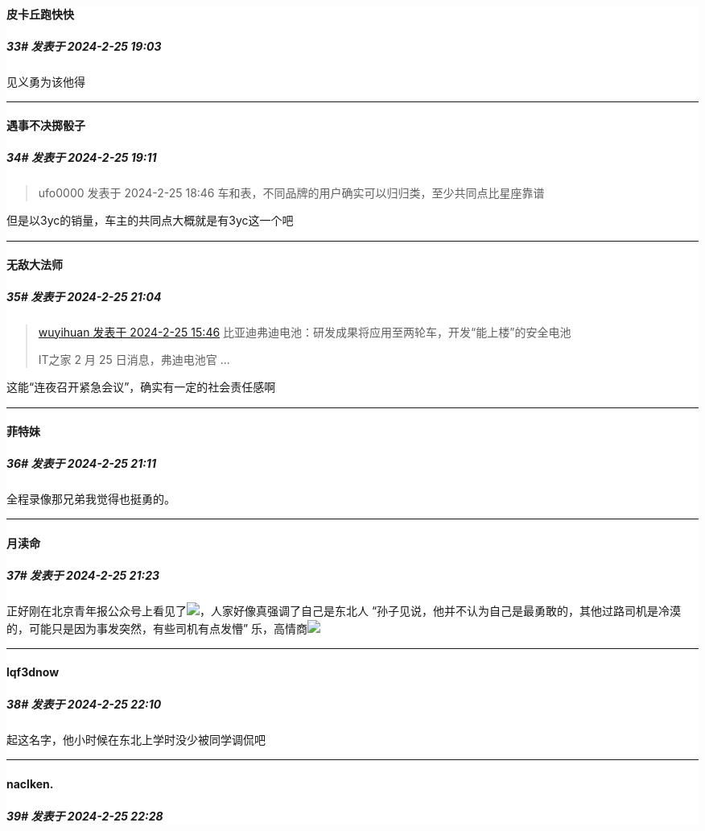 ####  皮卡丘跑快快  
##### 33#       发表于 2024-2-25 19:03

见义勇为该他得

*****

####  遇事不决掷骰子  
##### 34#       发表于 2024-2-25 19:11

<blockquote>ufo0000 发表于 2024-2-25 18:46
车和表，不同品牌的用户确实可以归归类，至少共同点比星座靠谱</blockquote>
但是以3yc的销量，车主的共同点大概就是有3yc这一个吧

*****

####  无敌大法师  
##### 35#       发表于 2024-2-25 21:04

<blockquote><a href="httphttps://bbs.saraba1st.com/2b/forum.php?mod=redirect&amp;goto=findpost&amp;pid=64061171&amp;ptid=2173089" target="_blank">wuyihuan 发表于 2024-2-25 15:46</a>
比亚迪弗迪电池：研发成果将应用至两轮车，开发“能上楼”的安全电池

IT之家 2 月 25 日消息，弗迪电池官 ...</blockquote>
这能“连夜召开紧急会议”，确实有一定的社会责任感啊

*****

####  菲特妹  
##### 36#       发表于 2024-2-25 21:11

全程录像那兄弟我觉得也挺勇的。

*****

####  月渎命  
##### 37#       发表于 2024-2-25 21:23

正好刚在北京青年报公众号上看见了<img src="https://static.saraba1st.com/image/smiley/face2017/067.png" referrerpolicy="no-referrer">，人家好像真强调了自己是东北人
“孙子见说，他并不认为自己是最勇敢的，其他过路司机是冷漠的，可能只是因为事发突然，有些司机有点发懵”
乐，高情商<img src="https://p.sda1.dev/15/7222d35771bb004eb09fd1e626345532/CMP_20240225212151939.jpg" referrerpolicy="no-referrer">

*****

####  lqf3dnow  
##### 38#       发表于 2024-2-25 22:10

起这名字，他小时候在东北上学时没少被同学调侃吧

*****

####  naclken.  
##### 39#       发表于 2024-2-25 22:28
